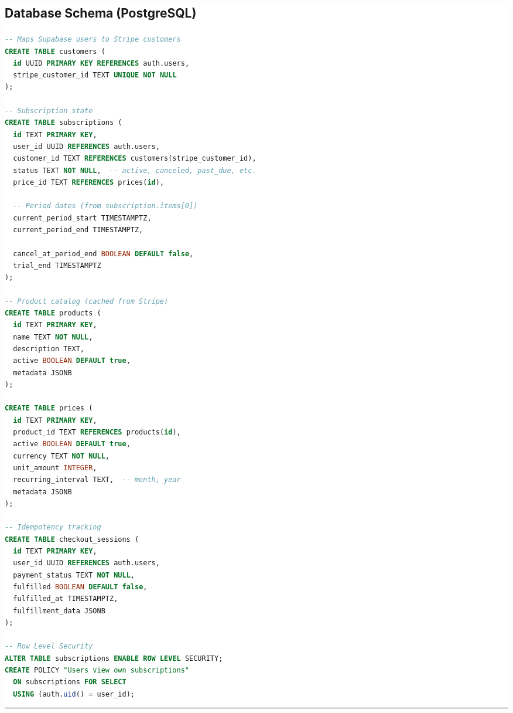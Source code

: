 ## Database Schema (PostgreSQL)

```sql
-- Maps Supabase users to Stripe customers
CREATE TABLE customers (
  id UUID PRIMARY KEY REFERENCES auth.users,
  stripe_customer_id TEXT UNIQUE NOT NULL
);

-- Subscription state
CREATE TABLE subscriptions (
  id TEXT PRIMARY KEY,
  user_id UUID REFERENCES auth.users,
  customer_id TEXT REFERENCES customers(stripe_customer_id),
  status TEXT NOT NULL,  -- active, canceled, past_due, etc.
  price_id TEXT REFERENCES prices(id),

  -- Period dates (from subscription.items[0])
  current_period_start TIMESTAMPTZ,
  current_period_end TIMESTAMPTZ,

  cancel_at_period_end BOOLEAN DEFAULT false,
  trial_end TIMESTAMPTZ
);

-- Product catalog (cached from Stripe)
CREATE TABLE products (
  id TEXT PRIMARY KEY,
  name TEXT NOT NULL,
  description TEXT,
  active BOOLEAN DEFAULT true,
  metadata JSONB
);

CREATE TABLE prices (
  id TEXT PRIMARY KEY,
  product_id TEXT REFERENCES products(id),
  active BOOLEAN DEFAULT true,
  currency TEXT NOT NULL,
  unit_amount INTEGER,
  recurring_interval TEXT,  -- month, year
  metadata JSONB
);

-- Idempotency tracking
CREATE TABLE checkout_sessions (
  id TEXT PRIMARY KEY,
  user_id UUID REFERENCES auth.users,
  payment_status TEXT NOT NULL,
  fulfilled BOOLEAN DEFAULT false,
  fulfilled_at TIMESTAMPTZ,
  fulfillment_data JSONB
);

-- Row Level Security
ALTER TABLE subscriptions ENABLE ROW LEVEL SECURITY;
CREATE POLICY "Users view own subscriptions"
  ON subscriptions FOR SELECT
  USING (auth.uid() = user_id);
```

---